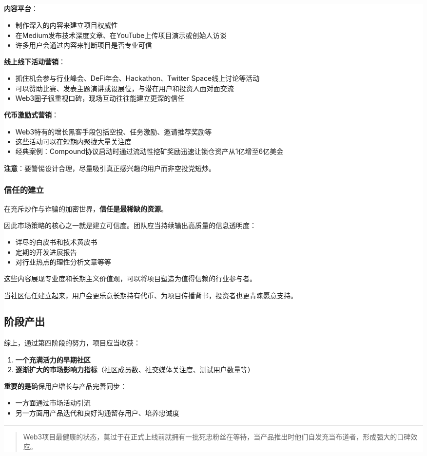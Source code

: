 **内容平台**：
- 制作深入的内容来建立项目权威性
- 在Medium发布技术深度文章、在YouTube上传项目演示或创始人访谈
- 许多用户会通过内容来判断项目是否专业可信

**线上线下活动营销**：
- 抓住机会参与行业峰会、DeFi年会、Hackathon、Twitter Space线上讨论等活动
- 可以赞助比赛、发表主题演讲或设展位，与潜在用户和投资人面对面交流
- Web3圈子很重视口碑，现场互动往往能建立更深的信任

**代币激励式营销**：
- Web3特有的增长黑客手段包括空投、任务激励、邀请推荐奖励等
- 这些活动可以在短期内聚拢大量关注度
- 经典案例：Compound协议启动时通过流动性挖矿奖励迅速让锁仓资产从1亿增至6亿美金

**注意**：要警惕设计合理，尽量吸引真正感兴趣的用户而非空投党短炒。

### 信任的建立

在充斥炒作与诈骗的加密世界，**信任是最稀缺的资源**。

因此市场策略的核心之一就是建立可信度。团队应当持续输出高质量的信息透明度：
- 详尽的白皮书和技术黄皮书
- 定期的开发进展报告
- 对行业热点的理性分析文章等等

这些内容展现专业度和长期主义价值观，可以将项目塑造为值得信赖的行业参与者。

当社区信任建立起来，用户会更乐意长期持有代币、为项目传播背书，投资者也更青睐愿意支持。

## 阶段产出

综上，通过第四阶段的努力，项目应当收获：

1. **一个充满活力的早期社区**
2. **逐渐扩大的市场影响力指标**（社区成员数、社交媒体关注度、测试用户数量等）

**重要的是**确保用户增长与产品完善同步：
- 一方面通过市场活动引流
- 另一方面用产品迭代和良好沟通留存用户、培养忠诚度

---

> Web3项目最健康的状态，莫过于在正式上线前就拥有一批死忠粉丝在等待，当产品推出时他们自发充当布道者，形成强大的口碑效应。

